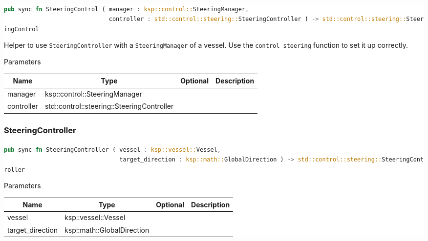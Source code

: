```rust
pub sync fn SteeringControl ( manager : ksp::control::SteeringManager,
                              controller : std::control::steering::SteeringController ) -> std::control::steering::SteeringControl
```

Helper to use `SteeringController` with a `SteeringManager` of a vessel.
Use the `control_steering` function to set it up correctly.

Parameters

Name | Type | Optional | Description
--- | --- | --- | ---
manager | ksp::control::SteeringManager |  | 
controller | std::control::steering::SteeringController |  | 

### SteeringController

```rust
pub sync fn SteeringController ( vessel : ksp::vessel::Vessel,
                                 target_direction : ksp::math::GlobalDirection ) -> std::control::steering::SteeringController
```



Parameters

Name | Type | Optional | Description
--- | --- | --- | ---
vessel | ksp::vessel::Vessel |  | 
target_direction | ksp::math::GlobalDirection |  | 
